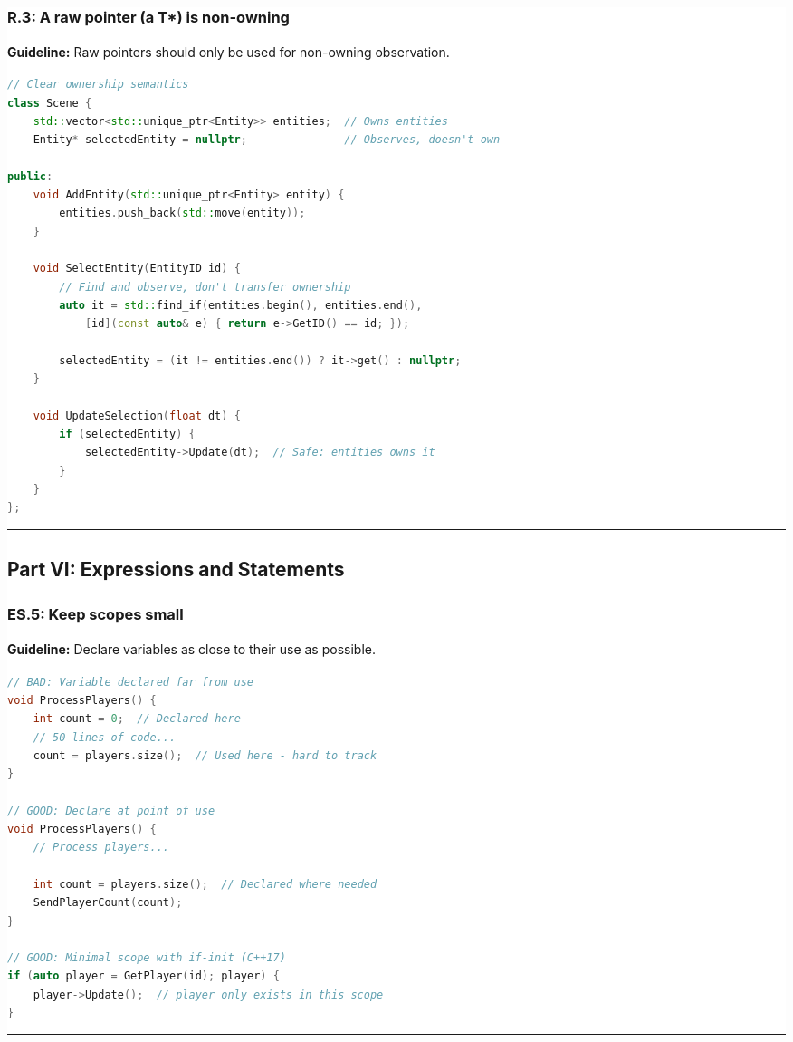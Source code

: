 
### R.3: A raw pointer (a T*) is non-owning

**Guideline:** Raw pointers should only be used for non-owning observation.

```cpp
// Clear ownership semantics
class Scene {
    std::vector<std::unique_ptr<Entity>> entities;  // Owns entities
    Entity* selectedEntity = nullptr;               // Observes, doesn't own
    
public:
    void AddEntity(std::unique_ptr<Entity> entity) {
        entities.push_back(std::move(entity));
    }
    
    void SelectEntity(EntityID id) {
        // Find and observe, don't transfer ownership
        auto it = std::find_if(entities.begin(), entities.end(),
            [id](const auto& e) { return e->GetID() == id; });
        
        selectedEntity = (it != entities.end()) ? it->get() : nullptr;
    }
    
    void UpdateSelection(float dt) {
        if (selectedEntity) {
            selectedEntity->Update(dt);  // Safe: entities owns it
        }
    }
};
```

---

## Part VI: Expressions and Statements

### ES.5: Keep scopes small

**Guideline:** Declare variables as close to their use as possible.

```cpp
// BAD: Variable declared far from use
void ProcessPlayers() {
    int count = 0;  // Declared here
    // 50 lines of code...
    count = players.size();  // Used here - hard to track
}

// GOOD: Declare at point of use
void ProcessPlayers() {
    // Process players...
    
    int count = players.size();  // Declared where needed
    SendPlayerCount(count);
}

// GOOD: Minimal scope with if-init (C++17)
if (auto player = GetPlayer(id); player) {
    player->Update();  // player only exists in this scope
}
```

---